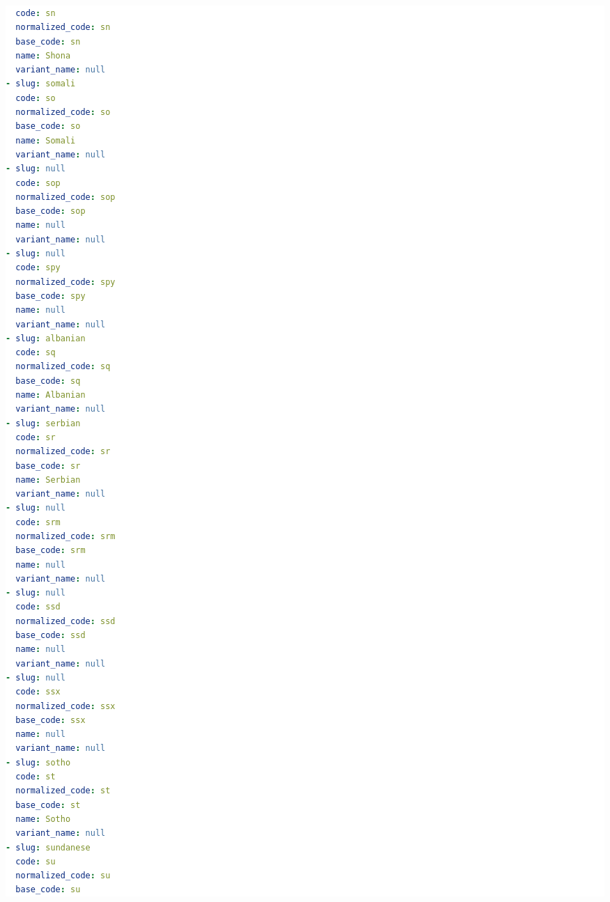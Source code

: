 ```yaml
  code: sn
  normalized_code: sn
  base_code: sn
  name: Shona
  variant_name: null
- slug: somali
  code: so
  normalized_code: so
  base_code: so
  name: Somali
  variant_name: null
- slug: null
  code: sop
  normalized_code: sop
  base_code: sop
  name: null
  variant_name: null
- slug: null
  code: spy
  normalized_code: spy
  base_code: spy
  name: null
  variant_name: null
- slug: albanian
  code: sq
  normalized_code: sq
  base_code: sq
  name: Albanian
  variant_name: null
- slug: serbian
  code: sr
  normalized_code: sr
  base_code: sr
  name: Serbian
  variant_name: null
- slug: null
  code: srm
  normalized_code: srm
  base_code: srm
  name: null
  variant_name: null
- slug: null
  code: ssd
  normalized_code: ssd
  base_code: ssd
  name: null
  variant_name: null
- slug: null
  code: ssx
  normalized_code: ssx
  base_code: ssx
  name: null
  variant_name: null
- slug: sotho
  code: st
  normalized_code: st
  base_code: st
  name: Sotho
  variant_name: null
- slug: sundanese
  code: su
  normalized_code: su
  base_code: su
```